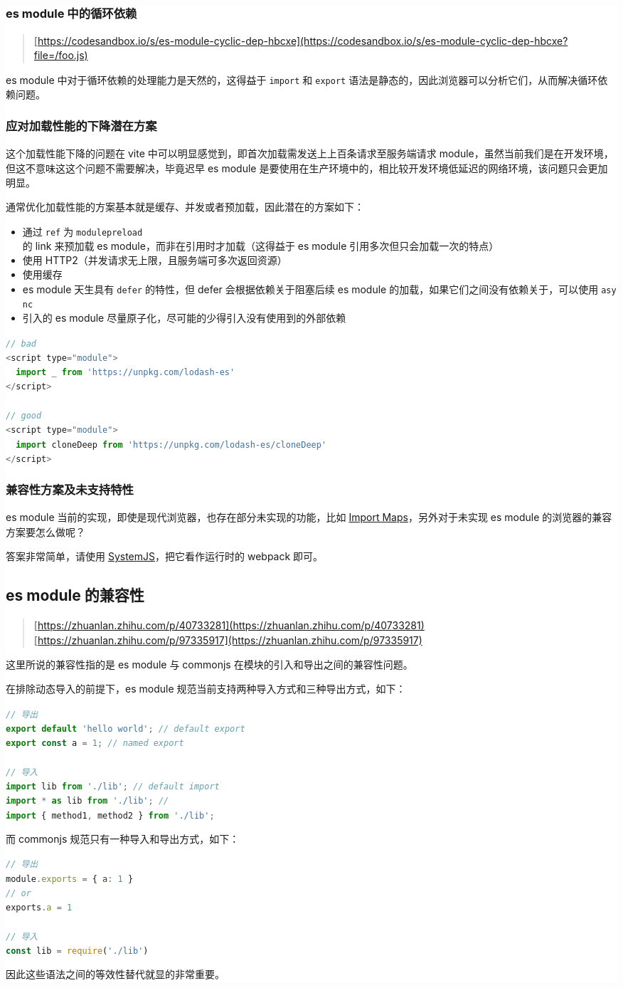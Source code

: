 ### es module 中的循环依赖
> [https://codesandbox.io/s/es-module-cyclic-dep-hbcxe](https://codesandbox.io/s/es-module-cyclic-dep-hbcxe?file=/foo.js)

es module 中对于循环依赖的处理能力是天然的，这得益于 `import` 和 `export` 语法是静态的，因此浏览器可以分析它们，从而解决循环依赖问题。

### 应对加载性能的下降潜在方案
这个加载性能下降的问题在 vite 中可以明显感觉到，即首次加载需发送上上百条请求至服务端请求 module，虽然当前我们是在开发环境，但这不意味这这个问题不需要解决，毕竟迟早 es module 是要使用在生产环境中的，相比较开发环境低延迟的网络环境，该问题只会更加明显。

通常优化加载性能的方案基本就是缓存、并发或者预加载，因此潜在的方案如下：

- 通过 `ref` 为 `modulepreload` 的 link 来预加载 es module，而非在引用时才加载（这得益于 es module 引用多次但只会加载一次的特点）
- 使用 HTTP2（并发请求无上限，且服务端可多次返回资源）
- 使用缓存
- es module 天生具有 `defer` 的特性，但 defer 会根据依赖关于阻塞后续 es module 的加载，如果它们之间没有依赖关于，可以使用 `async`
- 引入的 es module 尽量原子化，尽可能的少得引入没有使用到的外部依赖
```javascript
// bad
<script type="module">
  import _ from 'https://unpkg.com/lodash-es'
</script>

// good
<script type="module">
  import cloneDeep from 'https://unpkg.com/lodash-es/cloneDeep'
</script>
```

### 兼容性方案及未支持特性
es module 当前的实现，即使是现代浏览器，也存在部分未实现的功能，比如 [Import Maps](https://caniuse.com/?search=import%20maps)，另外对于未实现 es module 的浏览器的兼容方案要怎么做呢？

答案非常简单，请使用 [SystemJS](https://github.com/systemjs/systemjs)，把它看作运行时的 webpack 即可。

## es module 的兼容性
> [https://zhuanlan.zhihu.com/p/40733281](https://zhuanlan.zhihu.com/p/40733281)
> [https://zhuanlan.zhihu.com/p/97335917](https://zhuanlan.zhihu.com/p/97335917)

这里所说的兼容性指的是 es module 与 commonjs 在模块的引入和导出之间的兼容性问题。

在排除动态导入的前提下，es module 规范当前支持两种导入方式和三种导出方式，如下：
```javascript
// 导出
export default 'hello world'; // default export
export const a = 1; // named export

// 导入
import lib from './lib'; // default import
import * as lib from './lib'; // 
import { method1, method2 } from './lib';
```
而 commonjs 规范只有一种导入和导出方式，如下：
```javascript
// 导出
module.exports = { a: 1 }
// or 
exports.a = 1

// 导入 
const lib = require('./lib')
```
因此这些语法之间的等效性替代就显的非常重要。
